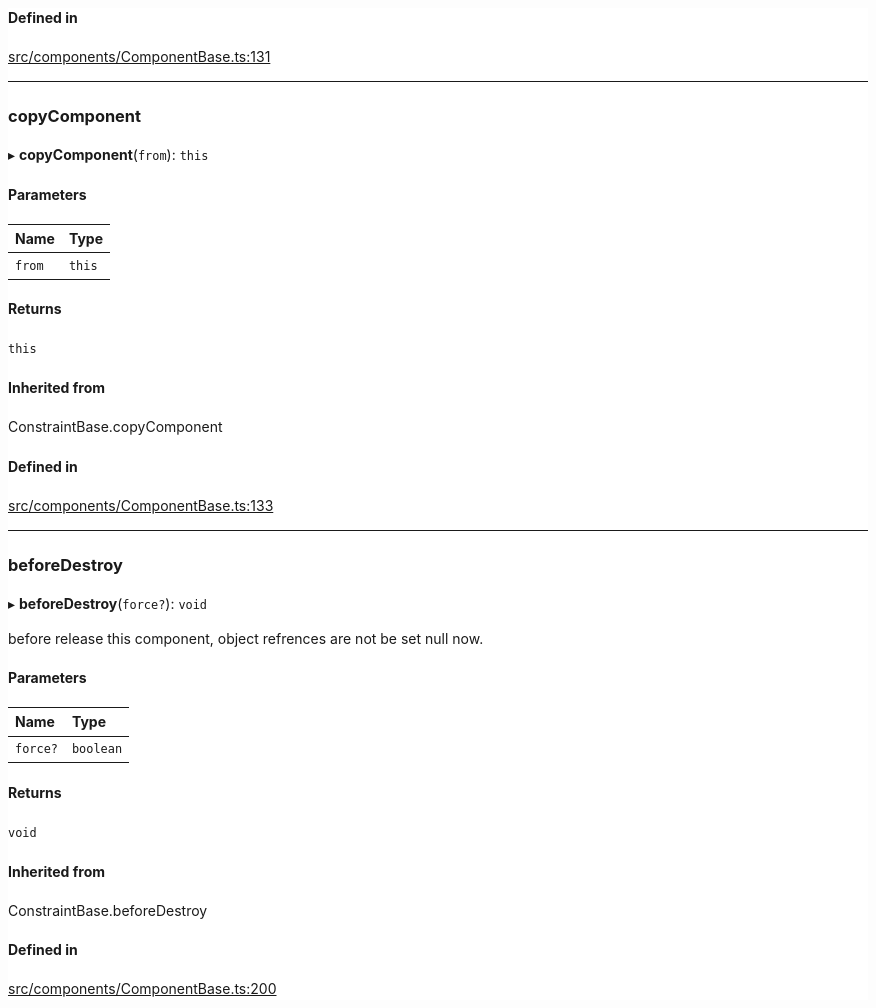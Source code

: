 #### Defined in

[src/components/ComponentBase.ts:131](https://github.com/Orillusion/orillusion/blob/main/src/components/ComponentBase.ts#L131)

___

### copyComponent

▸ **copyComponent**(`from`): `this`

#### Parameters

| Name | Type |
| :------ | :------ |
| `from` | `this` |

#### Returns

`this`

#### Inherited from

ConstraintBase.copyComponent

#### Defined in

[src/components/ComponentBase.ts:133](https://github.com/Orillusion/orillusion/blob/main/src/components/ComponentBase.ts#L133)

___

### beforeDestroy

▸ **beforeDestroy**(`force?`): `void`

before release this component, object refrences are not be set null now.

#### Parameters

| Name | Type |
| :------ | :------ |
| `force?` | `boolean` |

#### Returns

`void`

#### Inherited from

ConstraintBase.beforeDestroy

#### Defined in

[src/components/ComponentBase.ts:200](https://github.com/Orillusion/orillusion/blob/main/src/components/ComponentBase.ts#L200)
